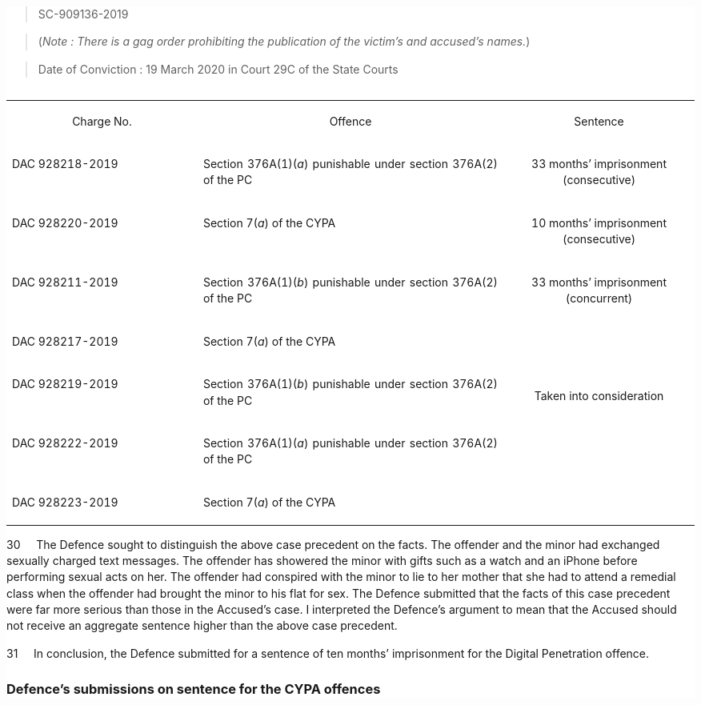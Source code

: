 > SC-909136-2019

> (_Note : There is a gag order prohibiting the publication of the victim’s and accused’s names._)

> Date of Conviction : 19 March 2020 in Court 29C of the State Courts

<table align="left" cellpadding="0" cellspacing="0" class="Judg-2-tblr" frame="all" pgwide="1"><colgroup><col width="27.78%"> <col width="44.44%"> <col width="27.78%"> </colgroup><tbody><tr><td align="left" class="br" rowspan="1" valign="top"><p align="center" class="Table-Para-1">Charge No.</p></td><td align="left" class="br" rowspan="1" valign="top"><p align="center" class="Table-Para-1">Offence</p></td><td align="left" class="b" rowspan="1" valign="top"><p align="center" class="Table-Para-1">Sentence</p></td></tr><tr><td align="left" class="br" rowspan="1" valign="top"><p align="justify" class="Table-Para-1">DAC 928218-2019</p></td><td align="left" class="br" rowspan="1" valign="top"><p align="justify" class="Table-Para-1">Section 376A(1)(<em>a</em>) punishable under section 376A(2) of the PC</p></td><td align="left" class="b" rowspan="1" valign="top"><p align="center" class="Table-Para-1">33 months’ imprisonment (consecutive)</p></td></tr><tr><td align="left" class="br" rowspan="1" valign="top"><p align="justify" class="Table-Para-1">DAC 928220-2019</p></td><td align="left" class="br" rowspan="1" valign="top"><p align="justify" class="Table-Para-1">Section 7(<em>a</em>) of the CYPA</p></td><td align="left" class="b" rowspan="1" valign="top"><p align="center" class="Table-Para-1">10 months’ imprisonment (consecutive)</p></td></tr><tr><td align="left" class="br" rowspan="1" valign="top"><p align="justify" class="Table-Para-1">DAC 928211-2019</p></td><td align="left" class="br" rowspan="1" valign="top"><p align="justify" class="Table-Para-1">Section 376A(1)(<em>b</em>) punishable under section 376A(2) of the PC</p></td><td align="left" class="b" rowspan="1" valign="top"><p align="center" class="Table-Para-1">33 months’ imprisonment (concurrent)</p></td></tr><tr><td align="left" class="br" rowspan="1" valign="top"><p align="justify" class="Table-Para-1">DAC 928217-2019</p></td><td align="left" class="br" rowspan="1" valign="top"><p align="justify" class="Table-Para-1">Section 7(<em>a</em>) of the CYPA</p></td><td align="left" class="b" rowspan="4" valign="top"><p align="center" class="Table-Para-1">&nbsp;</p><p align="center" class="Table-Para-1">&nbsp;</p><p align="center" class="Table-Para-1">Taken into consideration</p></td></tr><tr><td align="left" class="br" rowspan="1" valign="top"><p align="justify" class="Table-Para-1">DAC 928219-2019</p></td><td align="left" class="br" rowspan="1" valign="top"><p align="justify" class="Table-Para-1">Section 376A(1)(<em>b</em>) punishable under section 376A(2) of the PC</p></td></tr><tr><td align="left" class="br" rowspan="1" valign="top"><p align="justify" class="Table-Para-1">DAC 928222-2019</p></td><td align="left" class="br" rowspan="1" valign="top"><p align="justify" class="Table-Para-1">Section 376A(1)(<em>a</em>) punishable under section 376A(2) of the PC</p></td></tr><tr><td align="left" class="r" rowspan="1" valign="top"><p align="justify" class="Table-Para-1">DAC 928223-2019</p></td><td align="left" class="r" rowspan="1" valign="top"><p align="justify" class="Table-Para-1">Section 7(<em>a</em>) of the CYPA</p></td></tr></tbody></table>

  
  

30     The Defence sought to distinguish the above case precedent on the facts. The offender and the minor had exchanged sexually charged text messages. The offender has showered the minor with gifts such as a watch and an iPhone before performing sexual acts on her. The offender had conspired with the minor to lie to her mother that she had to attend a remedial class when the offender had brought the minor to his flat for sex. The Defence submitted that the facts of this case precedent were far more serious than those in the Accused’s case. I interpreted the Defence’s argument to mean that the Accused should not receive an aggregate sentence higher than the above case precedent.

31     In conclusion, the Defence submitted for a sentence of ten months’ imprisonment for the Digital Penetration offence.

### Defence’s submissions on sentence for the CYPA offences
